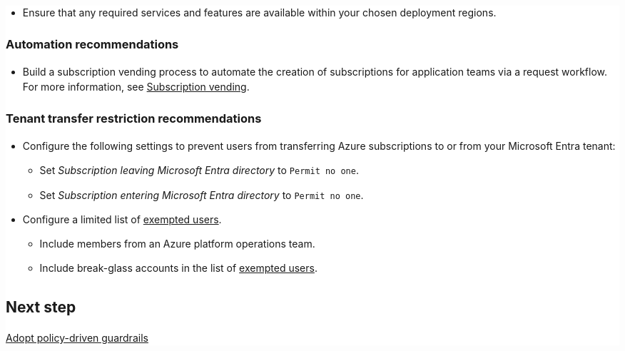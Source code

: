 - Ensure that any required services and features are available within your chosen deployment regions.

### Automation recommendations

- Build a subscription vending process to automate the creation of subscriptions for application teams via a request workflow. For more information, see [Subscription vending](subscription-vending.md).

### Tenant transfer restriction recommendations

- Configure the following settings to prevent users from transferring Azure subscriptions to or from your Microsoft Entra tenant:

  - Set *Subscription leaving Microsoft Entra directory* to `Permit no one`.

  - Set *Subscription entering Microsoft Entra directory* to `Permit no one`.

- Configure a limited list of [exempted users](/azure/cost-management-billing/manage/manage-azure-subscription-policy#exempted-users).

  - Include members from an Azure platform operations team.
  
  - Include break-glass accounts in the list of [exempted users](/azure/cost-management-billing/manage/manage-azure-subscription-policy#exempted-users).

## Next step

[Adopt policy-driven guardrails](../../enterprise-scale/dine-guidance.md)
